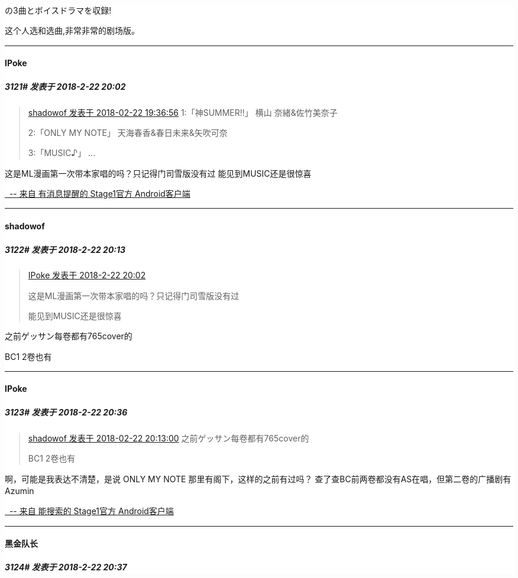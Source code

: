の3曲とボイスドラマを収録!

这个人选和选曲,非常非常的剧场版。




*****

####  IPoke  
##### 3121#       发表于 2018-2-22 20:02


<blockquote><a href="httphttps://bbs.saraba1st.com/2b/forum.php?mod=redirect&amp;goto=findpost&amp;pid=38634702&amp;ptid=1484979" target="_blank">shadowof 发表于 2018-02-22 19:36:56</a>
1:「神SUMMER!!」 横山 奈緒&amp;佐竹美奈子 

2:「ONLY MY NOTE」 天海春香&amp;春日未来&amp;矢吹可奈 

3:「MUSIC♪」 ...</blockquote>这是ML漫画第一次带本家唱的吗？只记得门司雪版没有过
能见到MUSIC还是很惊喜

[  -- 来自 有消息提醒的 Stage1官方 Android客户端](https://www.coolapk.com/apk/140634)


*****

####  shadowof  
##### 3122#       发表于 2018-2-22 20:13


<blockquote><a href="httphttps://bbs.saraba1st.com/2b/forum.php?mod=redirect&amp;goto=findpost&amp;pid=38634920&amp;ptid=1484979" target="_blank">IPoke 发表于 2018-2-22 20:02</a>

这是ML漫画第一次带本家唱的吗？只记得门司雪版没有过

能见到MUSIC还是很惊喜</blockquote>
之前ゲッサン每卷都有765cover的

BC1 2卷也有


*****

####  IPoke  
##### 3123#       发表于 2018-2-22 20:36


<blockquote><a href="httphttps://bbs.saraba1st.com/2b/forum.php?mod=redirect&amp;goto=findpost&amp;pid=38635020&amp;ptid=1484979" target="_blank">shadowof 发表于 2018-02-22 20:13:00</a>
之前ゲッサン每卷都有765cover的

BC1 2卷也有</blockquote>啊，可能是我表达不清楚，是说 ONLY MY NOTE 那里有阁下，这样的之前有过吗？
查了查BC前两卷都没有AS在唱，但第二卷的广播剧有Azumin

[  -- 来自 能搜索的 Stage1官方 Android客户端](https://www.coolapk.com/apk/140634)


*****

####  黑金队长  
##### 3124#       发表于 2018-2-22 20:37
